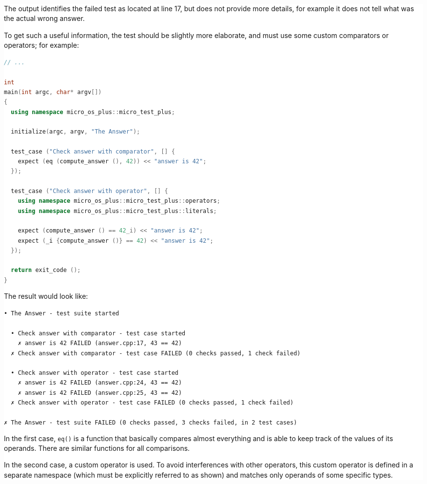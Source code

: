 The output identifies the failed test as located at line 17, but does not
provide more details, for example it does not tell what was the actual
wrong answer.

To get such a useful information, the test should be slightly more elaborate,
and must use some custom comparators or operators; for example:

```cpp
// ...

int
main(int argc, char* argv[])
{
  using namespace micro_os_plus::micro_test_plus;

  initialize(argc, argv, "The Answer");

  test_case ("Check answer with comparator", [] {
    expect (eq (compute_answer (), 42)) << "answer is 42";
  });

  test_case ("Check answer with operator", [] {
    using namespace micro_os_plus::micro_test_plus::operators;
    using namespace micro_os_plus::micro_test_plus::literals;

    expect (compute_answer () == 42_i) << "answer is 42";
    expect (_i {compute_answer ()} == 42) << "answer is 42";
  });

  return exit_code ();
}
```

The result would look like:

```console
• The Answer - test suite started

  • Check answer with comparator - test case started
    ✗ answer is 42 FAILED (answer.cpp:17, 43 == 42)
  ✗ Check answer with comparator - test case FAILED (0 checks passed, 1 check failed)

  • Check answer with operator - test case started
    ✗ answer is 42 FAILED (answer.cpp:24, 43 == 42)
    ✗ answer is 42 FAILED (answer.cpp:25, 43 == 42)
  ✗ Check answer with operator - test case FAILED (0 checks passed, 1 check failed)

✗ The Answer - test suite FAILED (0 checks passed, 3 checks failed, in 2 test cases)
```

In the first case, `eq()` is a function that basically compares almost
everything and is able to keep track of the values of its operands.
There are similar functions for all comparisons.

In the second case, a custom operator is used. To avoid interferences
with other operators, this custom operator is defined in a separate namespace
(which must
be explicitly referred to as shown) and matches only operands of
some specific types.
